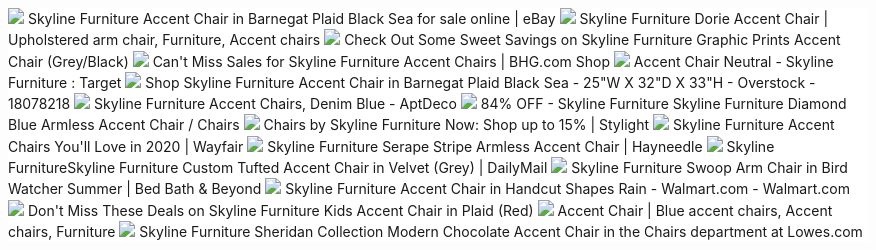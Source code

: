 [ ![](https://i.ebayimg.com/images/g/4NwAAOSwL4tde7zu/s-l640.jpg)](https://i.ebayimg.com/images/g/4NwAAOSwL4tde7zu/s-l640.jpg) Skyline Furniture Accent Chair in Barnegat Plaid Black Sea for sale online  | eBay
[ ![](https://i.pinimg.com/564x/e0/79/74/e07974cc396b5c5f6f20cacb19249d5c.jpg)](https://i.pinimg.com/564x/e0/79/74/e07974cc396b5c5f6f20cacb19249d5c.jpg) Skyline Furniture Dorie Accent Chair | Upholstered arm chair, Furniture, Accent  chairs
[ ![](https://images.prod.meredith.com/product/6d5d8be501627679a2d7235c7c0da43c/1576927835242/l/skyline-furniture-graphic-prints-accent-chair-n-a-grey-black)](https://images.prod.meredith.com/product/6d5d8be501627679a2d7235c7c0da43c/1576927835242/l/skyline-furniture-graphic-prints-accent-chair-n-a-grey-black) Check Out Some Sweet Savings on Skyline Furniture Graphic Prints Accent  Chair (Grey/Black)
[ ![](https://images.prod.meredith.com/product/5335015fde2b05585c83c9f5e8ed398b/1576924809323/m/skyline-furniture-regal-antique-white-velvet-upholstery-accent-chair-n-a-regal-antique-white)](https://images.prod.meredith.com/product/5335015fde2b05585c83c9f5e8ed398b/1576924809323/m/skyline-furniture-regal-antique-white-velvet-upholstery-accent-chair-n-a-regal-antique-white) Can't Miss Sales for Skyline Furniture Accent Chairs | BHG.com Shop
[ ![](https://target.scene7.com/is/image/Target/GUEST_77d232f1-ec23-47f6-9c42-f7ca02a586f2?hei=300&qlt=80&fmt=pjpeg)](https://target.scene7.com/is/image/Target/GUEST_77d232f1-ec23-47f6-9c42-f7ca02a586f2?hei=300&qlt=80&fmt=pjpeg) Accent Chair Neutral - Skyline Furniture : Target
[ ![](https://ak1.ostkcdn.com/images/products/18078218/Skyline-Furniture-Accent-Chair-in-Barnegat-Plaid-Black-Sea-f9773398-669b-4132-a4ec-9df4d4d87327.jpg)](https://ak1.ostkcdn.com/images/products/18078218/Skyline-Furniture-Accent-Chair-in-Barnegat-Plaid-Black-Sea-f9773398-669b-4132-a4ec-9df4d4d87327.jpg) Shop Skyline Furniture Accent Chair in Barnegat Plaid Black Sea - 25"W X  32"D X 33"H - Overstock - 18078218
[ ![](https://d6qwfb5pdou4u.cloudfront.net/product-images/6390001-6400000/6396951/1602140362edeef91dd4efd47cb6f7635d4b68f197/1500-1500-frame-0.jpg)](https://d6qwfb5pdou4u.cloudfront.net/product-images/6390001-6400000/6396951/1602140362edeef91dd4efd47cb6f7635d4b68f197/1500-1500-frame-0.jpg) Skyline Furniture Accent Chairs, Denim Blue - AptDeco
[ ![](https://images.kaiyo.com/61893/skyline-furniture/chairs/accent-chairs/second-hand-skyline-furniture-armless-chair-in-diamond-blue.jpeg)](https://images.kaiyo.com/61893/skyline-furniture/chairs/accent-chairs/second-hand-skyline-furniture-armless-chair-in-diamond-blue.jpeg) 84% OFF - Skyline Furniture Skyline Furniture Diamond Blue Armless Accent  Chair / Chairs
[ ![](https://images.stylight.net/image/upload/e_trim/t_web_product_330x440max_nobg/q_auto:eco,f_auto/mmat5zlfrmqnxkujjlxc.jpg)](https://images.stylight.net/image/upload/e_trim/t_web_product_330x440max_nobg/q_auto:eco,f_auto/mmat5zlfrmqnxkujjlxc.jpg) Chairs by Skyline Furniture  Now: Shop up to 15% | Stylight
[ ![](https://secure.img1-fg.wfcdn.com/im/89641002/resize-h240-w240%5Ecompr-r85/1486/14861720/default_name.jpg)](https://secure.img1-fg.wfcdn.com/im/89641002/resize-h240-w240%5Ecompr-r85/1486/14861720/default_name.jpg) Skyline Furniture Accent Chairs You'll Love in 2020 | Wayfair
[ ![](https://content.haycdn.com/mgen/master:SKY2279.jpg)](https://content.haycdn.com/mgen/master:SKY2279.jpg) Skyline Furniture Serape Stripe Armless Accent Chair | Hayneedle
[ ![](https://ak1.ostkcdn.com/images/products/14660074/Skyline-Furniture-Custom-Tufted-Accent-Chair-in-Velvet-N-A-5d08f7d8-f558-442b-a042-46e386f3420a_320.jpg)](https://ak1.ostkcdn.com/images/products/14660074/Skyline-Furniture-Custom-Tufted-Accent-Chair-in-Velvet-N-A-5d08f7d8-f558-442b-a042-46e386f3420a_320.jpg) Skyline FurnitureSkyline Furniture Custom Tufted Accent Chair in Velvet  (Grey) | DailyMail
[ ![](https://b3h2.scene7.com/is/image/BedBathandBeyond/31524241888933p?$690$&wid=690&hei=690)](https://b3h2.scene7.com/is/image/BedBathandBeyond/31524241888933p?$690$&wid=690&hei=690) Skyline Furniture Swoop Arm Chair in Bird Watcher Summer | Bed Bath & Beyond
[ ![](https://i5.walmartimages.com/asr/d60d39b0-985b-4a76-a639-2e3011ed3ec4_1.08cdb8bd00f9269a96f3a212905f80b0.jpeg)](https://i5.walmartimages.com/asr/d60d39b0-985b-4a76-a639-2e3011ed3ec4_1.08cdb8bd00f9269a96f3a212905f80b0.jpeg) Skyline Furniture Accent Chair in Handcut Shapes Rain - Walmart.com -  Walmart.com
[ ![](https://images.prod.meredith.com/product/2bf3fb415a159144aa396e8b81476502/1576931704890/l/skyline-furniture-kids-accent-chair-in-plaid-red)](https://images.prod.meredith.com/product/2bf3fb415a159144aa396e8b81476502/1576931704890/l/skyline-furniture-kids-accent-chair-in-plaid-red) Don't Miss These Deals on Skyline Furniture Kids Accent Chair in Plaid (Red)
[ ![](https://i.pinimg.com/originals/6e/6b/01/6e6b010825f95e370ee0de7af79c36a5.jpg)](https://i.pinimg.com/originals/6e/6b/01/6e6b010825f95e370ee0de7af79c36a5.jpg) Accent Chair | Blue accent chairs, Accent chairs, Furniture
[ ![](https://mobileimages.lowes.com/product/converted/859217/859217079091.jpg?size=lg)](https://mobileimages.lowes.com/product/converted/859217/859217079091.jpg?size=lg) Skyline Furniture Sheridan Collection Modern Chocolate Accent Chair in the  Chairs department at Lowes.com